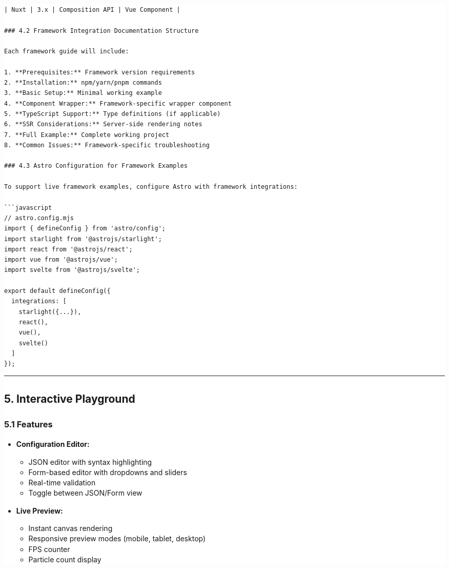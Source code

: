 ```
| Nuxt | 3.x | Composition API | Vue Component |

### 4.2 Framework Integration Documentation Structure

Each framework guide will include:

1. **Prerequisites:** Framework version requirements
2. **Installation:** npm/yarn/pnpm commands
3. **Basic Setup:** Minimal working example
4. **Component Wrapper:** Framework-specific wrapper component
5. **TypeScript Support:** Type definitions (if applicable)
6. **SSR Considerations:** Server-side rendering notes
7. **Full Example:** Complete working project
8. **Common Issues:** Framework-specific troubleshooting

### 4.3 Astro Configuration for Framework Examples

To support live framework examples, configure Astro with framework integrations:

```javascript
// astro.config.mjs
import { defineConfig } from 'astro/config';
import starlight from '@astrojs/starlight';
import react from '@astrojs/react';
import vue from '@astrojs/vue';
import svelte from '@astrojs/svelte';

export default defineConfig({
  integrations: [
    starlight({...}),
    react(),
    vue(),
    svelte()
  ]
});
```

---

## 5. Interactive Playground

### 5.1 Features

- **Configuration Editor:**
  - JSON editor with syntax highlighting
  - Form-based editor with dropdowns and sliders
  - Real-time validation
  - Toggle between JSON/Form view

- **Live Preview:**
  - Instant canvas rendering
  - Responsive preview modes (mobile, tablet, desktop)
  - FPS counter
  - Particle count display
